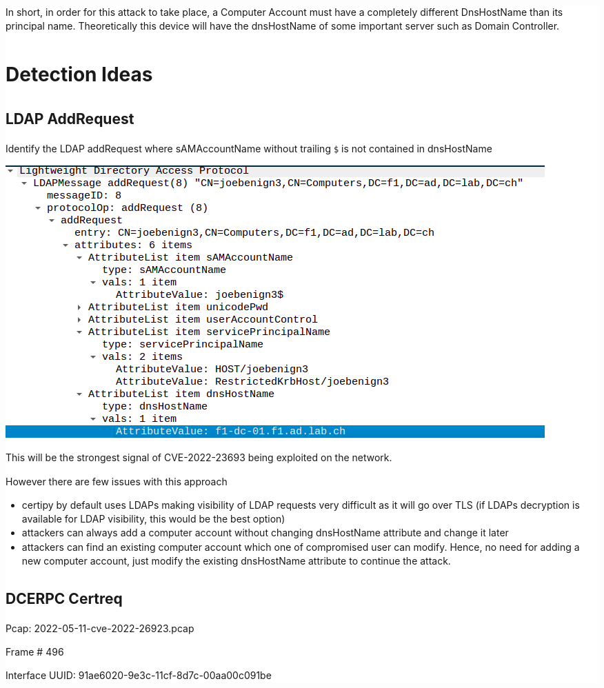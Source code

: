 In short, in order for this attack to take place, a Computer Account must have a completely different DnsHostName than its principal name. Theoretically this device will have the dnsHostName of some important server such as Domain Controller. 

# [](#header-1)Detection Ideas

## [](#header-2)LDAP AddRequest
Identify the LDAP addRequest where sAMAccountName without trailing `$` is not contained in dnsHostName 

![](assets/ldap_addrequest.png)

This will be the strongest signal of CVE-2022-23693 being exploited on the network.

However there are few issues with this approach
- certipy by default uses LDAPs making visibility of LDAP requests very difficult as it will go over TLS (if LDAPs decryption is available for LDAP visibility, this would be the best option)
- attackers can always add a computer account without changing dnsHostName attribute and change it later
- attackers can find an existing computer account which one of compromised user can modify. Hence, no need for adding a new computer account, just modify the existing dnsHostName attribute to continue the attack.

## [](#header-2)DCERPC Certreq

Pcap: 2022-05-11-cve-2022-26923.pcap

Frame # 496

Interface UUID: 91ae6020-9e3c-11cf-8d7c-00aa00c091be
